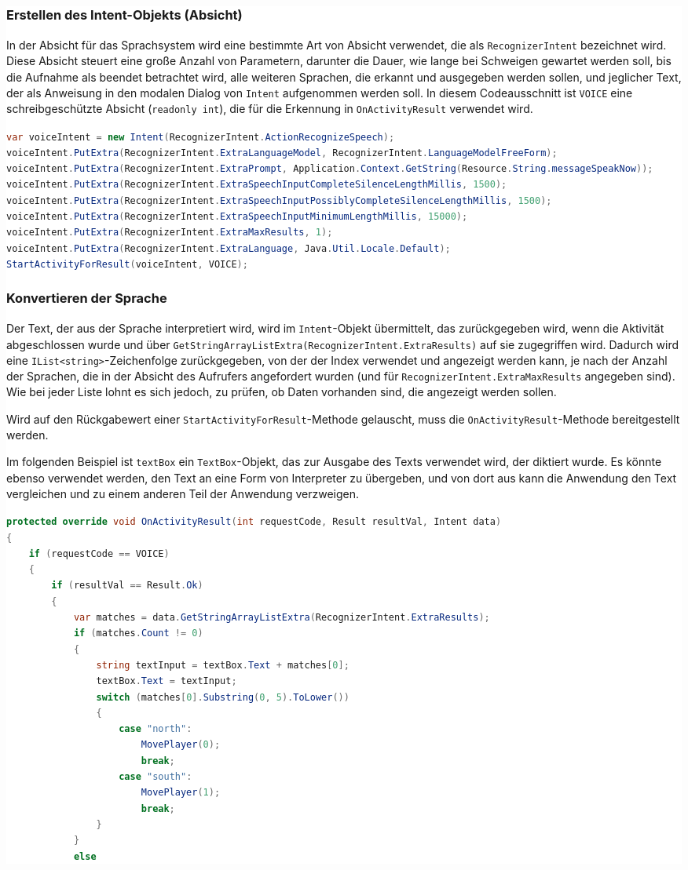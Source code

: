 ### <a name="creating-the-intent"></a>Erstellen des Intent-Objekts (Absicht)

In der Absicht für das Sprachsystem wird eine bestimmte Art von Absicht verwendet, die als `RecognizerIntent` bezeichnet wird. Diese Absicht steuert eine große Anzahl von Parametern, darunter die Dauer, wie lange bei Schweigen gewartet werden soll, bis die Aufnahme als beendet betrachtet wird, alle weiteren Sprachen, die erkannt und ausgegeben werden sollen, und jeglicher Text, der als Anweisung in den modalen Dialog von `Intent` aufgenommen werden soll. In diesem Codeausschnitt ist `VOICE` eine schreibgeschützte Absicht (`readonly int`), die für die Erkennung in `OnActivityResult` verwendet wird.

```csharp
var voiceIntent = new Intent(RecognizerIntent.ActionRecognizeSpeech);
voiceIntent.PutExtra(RecognizerIntent.ExtraLanguageModel, RecognizerIntent.LanguageModelFreeForm);
voiceIntent.PutExtra(RecognizerIntent.ExtraPrompt, Application.Context.GetString(Resource.String.messageSpeakNow));
voiceIntent.PutExtra(RecognizerIntent.ExtraSpeechInputCompleteSilenceLengthMillis, 1500);
voiceIntent.PutExtra(RecognizerIntent.ExtraSpeechInputPossiblyCompleteSilenceLengthMillis, 1500);
voiceIntent.PutExtra(RecognizerIntent.ExtraSpeechInputMinimumLengthMillis, 15000);
voiceIntent.PutExtra(RecognizerIntent.ExtraMaxResults, 1);
voiceIntent.PutExtra(RecognizerIntent.ExtraLanguage, Java.Util.Locale.Default);
StartActivityForResult(voiceIntent, VOICE);
```

### <a name="conversion-of-the-speech"></a>Konvertieren der Sprache

Der Text, der aus der Sprache interpretiert wird, wird im `Intent`-Objekt übermittelt, das zurückgegeben wird, wenn die Aktivität abgeschlossen wurde und über `GetStringArrayListExtra(RecognizerIntent.ExtraResults)` auf sie zugegriffen wird. Dadurch wird eine `IList<string>`-Zeichenfolge zurückgegeben, von der der Index verwendet und angezeigt werden kann, je nach der Anzahl der Sprachen, die in der Absicht des Aufrufers angefordert wurden (und für `RecognizerIntent.ExtraMaxResults` angegeben sind). Wie bei jeder Liste lohnt es sich jedoch, zu prüfen, ob Daten vorhanden sind, die angezeigt werden sollen.

Wird auf den Rückgabewert einer `StartActivityForResult`-Methode gelauscht, muss die `OnActivityResult`-Methode bereitgestellt werden.

Im folgenden Beispiel ist `textBox` ein `TextBox`-Objekt, das zur Ausgabe des Texts verwendet wird, der diktiert wurde. Es könnte ebenso verwendet werden, den Text an eine Form von Interpreter zu übergeben, und von dort aus kann die Anwendung den Text vergleichen und zu einem anderen Teil der Anwendung verzweigen.

```csharp
protected override void OnActivityResult(int requestCode, Result resultVal, Intent data)
{
    if (requestCode == VOICE)
    {
        if (resultVal == Result.Ok)
        {
            var matches = data.GetStringArrayListExtra(RecognizerIntent.ExtraResults);
            if (matches.Count != 0)
            {
                string textInput = textBox.Text + matches[0];
                textBox.Text = textInput;
                switch (matches[0].Substring(0, 5).ToLower())
                {
                    case "north":
                        MovePlayer(0);
                        break;
                    case "south":
                        MovePlayer(1);
                        break;
                }
            }
            else
```